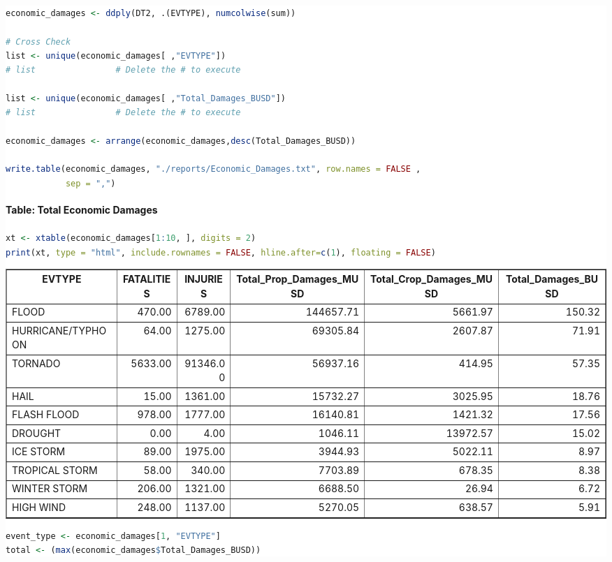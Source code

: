 
```r
economic_damages <- ddply(DT2, .(EVTYPE), numcolwise(sum))

# Cross Check
list <- unique(economic_damages[ ,"EVTYPE"])
# list                # Delete the # to execute

list <- unique(economic_damages[ ,"Total_Damages_BUSD"])
# list                # Delete the # to execute

economic_damages <- arrange(economic_damages,desc(Total_Damages_BUSD))

write.table(economic_damages, "./reports/Economic_Damages.txt", row.names = FALSE , 
            sep = ",")
```

#### Table: Total Economic Damages 

```r
xt <- xtable(economic_damages[1:10, ], digits = 2)
print(xt, type = "html", include.rownames = FALSE, hline.after=c(1), floating = FALSE)
```



<table border=1>
<tr> <th> EVTYPE </th> <th> FATALITIES </th> <th> INJURIES </th> <th> Total_Prop_Damages_MUSD </th> <th> Total_Crop_Damages_MUSD </th> <th> Total_Damages_BUSD </th>  </tr>
 <tr> <td> FLOOD </td> <td align="right"> 470.00 </td> <td align="right"> 6789.00 </td> <td align="right"> 144657.71 </td> <td align="right"> 5661.97 </td> <td align="right"> 150.32 </td> </tr>
   <tr> <td> HURRICANE/TYPHOON </td> <td align="right"> 64.00 </td> <td align="right"> 1275.00 </td> <td align="right"> 69305.84 </td> <td align="right"> 2607.87 </td> <td align="right"> 71.91 </td> </tr>
  <tr> <td> TORNADO </td> <td align="right"> 5633.00 </td> <td align="right"> 91346.00 </td> <td align="right"> 56937.16 </td> <td align="right"> 414.95 </td> <td align="right"> 57.35 </td> </tr>
  <tr> <td> HAIL </td> <td align="right"> 15.00 </td> <td align="right"> 1361.00 </td> <td align="right"> 15732.27 </td> <td align="right"> 3025.95 </td> <td align="right"> 18.76 </td> </tr>
  <tr> <td> FLASH FLOOD </td> <td align="right"> 978.00 </td> <td align="right"> 1777.00 </td> <td align="right"> 16140.81 </td> <td align="right"> 1421.32 </td> <td align="right"> 17.56 </td> </tr>
  <tr> <td> DROUGHT </td> <td align="right"> 0.00 </td> <td align="right"> 4.00 </td> <td align="right"> 1046.11 </td> <td align="right"> 13972.57 </td> <td align="right"> 15.02 </td> </tr>
  <tr> <td> ICE STORM </td> <td align="right"> 89.00 </td> <td align="right"> 1975.00 </td> <td align="right"> 3944.93 </td> <td align="right"> 5022.11 </td> <td align="right"> 8.97 </td> </tr>
  <tr> <td> TROPICAL STORM </td> <td align="right"> 58.00 </td> <td align="right"> 340.00 </td> <td align="right"> 7703.89 </td> <td align="right"> 678.35 </td> <td align="right"> 8.38 </td> </tr>
  <tr> <td> WINTER STORM </td> <td align="right"> 206.00 </td> <td align="right"> 1321.00 </td> <td align="right"> 6688.50 </td> <td align="right"> 26.94 </td> <td align="right"> 6.72 </td> </tr>
  <tr> <td> HIGH WIND </td> <td align="right"> 248.00 </td> <td align="right"> 1137.00 </td> <td align="right"> 5270.05 </td> <td align="right"> 638.57 </td> <td align="right"> 5.91 </td> </tr>
  </table>


```r
event_type <- economic_damages[1, "EVTYPE"]
total <- (max(economic_damages$Total_Damages_BUSD))
```
     
